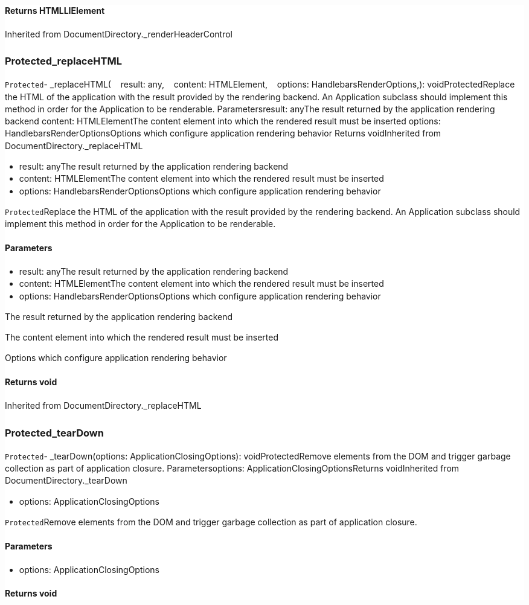 #### Returns HTMLLIElement

Inherited from DocumentDirectory._renderHeaderControl


### Protected_replaceHTML

`Protected`- _replaceHTML(    result: any,    content: HTMLElement,    options: HandlebarsRenderOptions,): voidProtectedReplace the HTML of the application with the result provided by the rendering backend.
An Application subclass should implement this method in order for the Application to be renderable.
Parametersresult: anyThe result returned by the application rendering backend
content: HTMLElementThe content element into which the rendered result must be inserted
options: HandlebarsRenderOptionsOptions which configure application rendering behavior
Returns voidInherited from DocumentDirectory._replaceHTML
- result: anyThe result returned by the application rendering backend
- content: HTMLElementThe content element into which the rendered result must be inserted
- options: HandlebarsRenderOptionsOptions which configure application rendering behavior

`Protected`Replace the HTML of the application with the result provided by the rendering backend.
An Application subclass should implement this method in order for the Application to be renderable.


#### Parameters

- result: anyThe result returned by the application rendering backend
- content: HTMLElementThe content element into which the rendered result must be inserted
- options: HandlebarsRenderOptionsOptions which configure application rendering behavior

The result returned by the application rendering backend

The content element into which the rendered result must be inserted

Options which configure application rendering behavior


#### Returns void

Inherited from DocumentDirectory._replaceHTML


### Protected_tearDown

`Protected`- _tearDown(options: ApplicationClosingOptions): voidProtectedRemove elements from the DOM and trigger garbage collection as part of application closure.
Parametersoptions: ApplicationClosingOptionsReturns voidInherited from DocumentDirectory._tearDown
- options: ApplicationClosingOptions

`Protected`Remove elements from the DOM and trigger garbage collection as part of application closure.


#### Parameters

- options: ApplicationClosingOptions


#### Returns void

